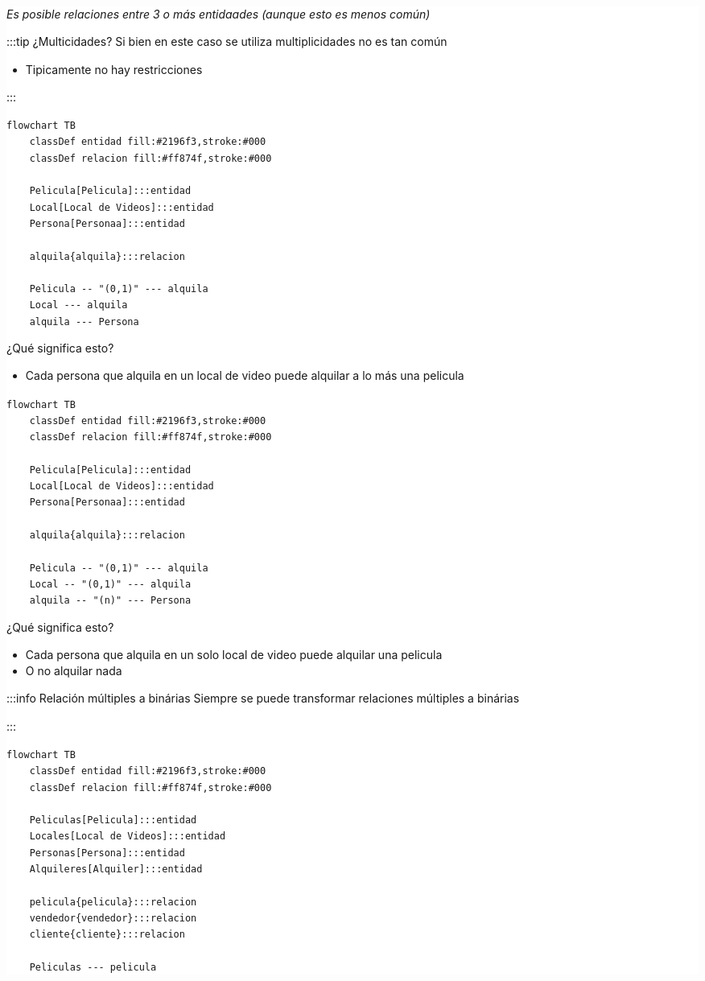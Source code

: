 _Es posible relaciones entre 3 o más entidaades (aunque esto es menos común)_

:::tip ¿Multicidades?
Si bien en este caso se utiliza multiplicidades no es tan común

- Tipicamente no hay restricciones

:::

```mermaid
flowchart TB
    classDef entidad fill:#2196f3,stroke:#000
    classDef relacion fill:#ff874f,stroke:#000

    Pelicula[Pelicula]:::entidad
    Local[Local de Videos]:::entidad
    Persona[Personaa]:::entidad

    alquila{alquila}:::relacion

    Pelicula -- "(0,1)" --- alquila
    Local --- alquila
    alquila --- Persona
```

¿Qué significa esto?

- Cada persona que alquila en un local de video puede alquilar a lo más una pelicula

```mermaid
flowchart TB
    classDef entidad fill:#2196f3,stroke:#000
    classDef relacion fill:#ff874f,stroke:#000

    Pelicula[Pelicula]:::entidad
    Local[Local de Videos]:::entidad
    Persona[Personaa]:::entidad

    alquila{alquila}:::relacion

    Pelicula -- "(0,1)" --- alquila
    Local -- "(0,1)" --- alquila
    alquila -- "(n)" --- Persona
```

¿Qué significa esto?

- Cada persona que alquila en un solo local de video puede alquilar una pelicula
- O no alquilar nada

:::info Relación múltiples a binárias
Siempre se puede transformar relaciones múltiples a binárias

:::

```mermaid
flowchart TB
    classDef entidad fill:#2196f3,stroke:#000
    classDef relacion fill:#ff874f,stroke:#000

    Peliculas[Pelicula]:::entidad
    Locales[Local de Videos]:::entidad
    Personas[Persona]:::entidad
    Alquileres[Alquiler]:::entidad

    pelicula{pelicula}:::relacion
    vendedor{vendedor}:::relacion
    cliente{cliente}:::relacion

    Peliculas --- pelicula
```